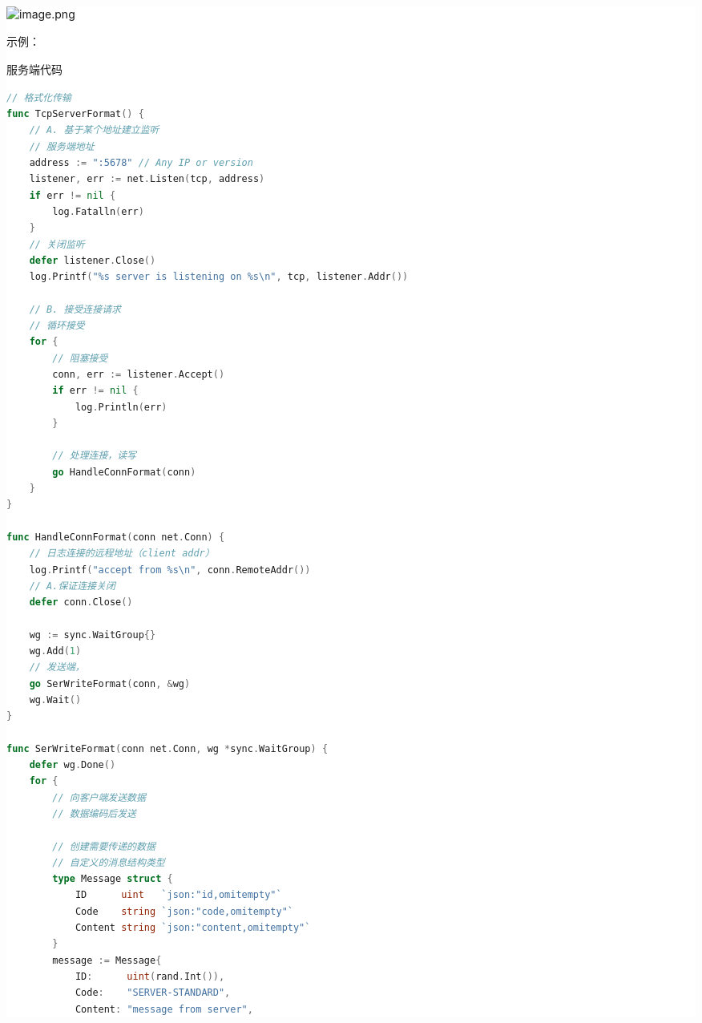 ![image.png](https://fynotefile.oss-cn-zhangjiakou.aliyuncs.com/fynote/fyfile/13080/1682659809092/79abaa093b0c4e879727363b9946dc91.png)

示例：

服务端代码

```go
// 格式化传输
func TcpServerFormat() {
	// A. 基于某个地址建立监听
	// 服务端地址
	address := ":5678" // Any IP or version
	listener, err := net.Listen(tcp, address)
	if err != nil {
		log.Fatalln(err)
	}
	// 关闭监听
	defer listener.Close()
	log.Printf("%s server is listening on %s\n", tcp, listener.Addr())

	// B. 接受连接请求
	// 循环接受
	for {
		// 阻塞接受
		conn, err := listener.Accept()
		if err != nil {
			log.Println(err)
		}

		// 处理连接，读写
		go HandleConnFormat(conn)
	}
}

func HandleConnFormat(conn net.Conn) {
	// 日志连接的远程地址（client addr）
	log.Printf("accept from %s\n", conn.RemoteAddr())
	// A.保证连接关闭
	defer conn.Close()

	wg := sync.WaitGroup{}
	wg.Add(1)
	// 发送端，
	go SerWriteFormat(conn, &wg)
	wg.Wait()
}

func SerWriteFormat(conn net.Conn, wg *sync.WaitGroup) {
	defer wg.Done()
	for {
		// 向客户端发送数据
		// 数据编码后发送

		// 创建需要传递的数据
		// 自定义的消息结构类型
		type Message struct {
			ID      uint   `json:"id,omitempty"`
			Code    string `json:"code,omitempty"`
			Content string `json:"content,omitempty"`
		}
		message := Message{
			ID:      uint(rand.Int()),
			Code:    "SERVER-STANDARD",
			Content: "message from server",
```
